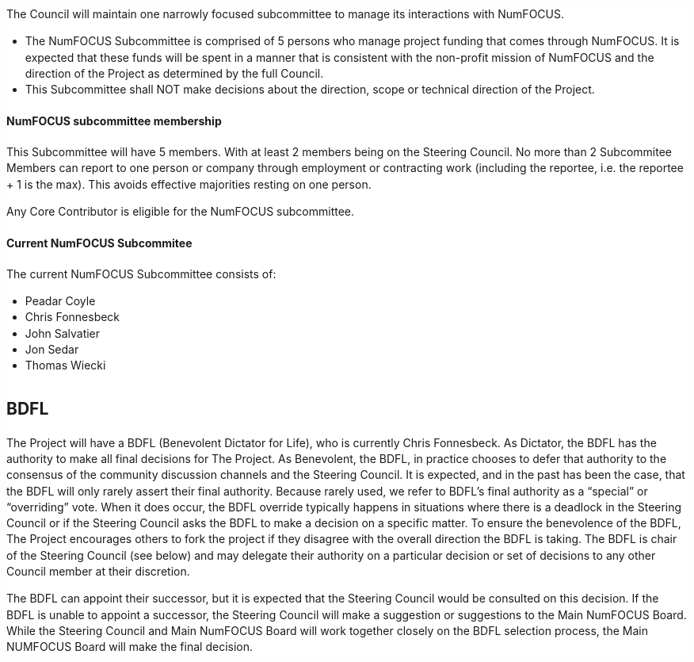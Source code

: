 The Council will maintain one narrowly focused subcommittee to manage its
interactions with NumFOCUS.

- The NumFOCUS Subcommittee is comprised of 5 persons who manage project
  funding that comes through NumFOCUS. It is expected that these funds will
  be spent in a manner that is consistent with the non-profit mission of
  NumFOCUS and the direction of the Project as determined by the full
  Council.
- This Subcommittee shall NOT make decisions about the direction, scope or
  technical direction of the Project.

#### NumFOCUS subcommittee membership
This Subcommittee will have 5 members. With at least
2 members being on the Steering Council. No more
than 2 Subcommitee Members can report to one person or company through
employment or contracting work (including the reportee, i.e.
the reportee + 1 is the max).
This avoids effective majorities resting on one person.

Any Core Contributor is eligible for the NumFOCUS subcommittee.

#### Current NumFOCUS Subcommitee
The current NumFOCUS Subcommittee consists of:

- Peadar Coyle
- Chris Fonnesbeck
- John Salvatier
- Jon Sedar
- Thomas Wiecki

## BDFL

The Project will have a BDFL (Benevolent Dictator for Life), who is currently
Chris Fonnesbeck. As Dictator, the BDFL has the authority to make all final
decisions for The Project. As Benevolent, the BDFL, in practice chooses to
defer that authority to the consensus of the community discussion channels and
the Steering Council. It is expected, and in the past has been the
case, that the BDFL will only rarely assert their final authority. Because
rarely used, we refer to BDFL’s final authority as a “special” or “overriding”
vote. When it does occur, the BDFL override typically happens in situations
where there is a deadlock in the Steering Council or if the Steering Council
asks the BDFL to make a decision on a specific matter. To ensure the
benevolence of the BDFL, The Project encourages others to fork the project if
they disagree with the overall direction the BDFL is taking. The BDFL is chair
of the Steering Council (see below) and may delegate their authority on a
particular decision or set of decisions to any other Council member at their
discretion.

The BDFL can appoint their successor, but it is expected that the Steering
Council would be consulted on this decision. If the BDFL is unable to appoint a
successor, the Steering Council will make a suggestion or suggestions to the
Main NumFOCUS Board. While the Steering Council and Main NumFOCUS Board will
work together closely on the BDFL selection process, the Main NUMFOCUS Board
will make the final decision.
